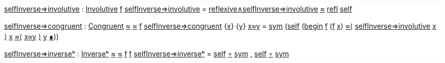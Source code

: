   <a id="2810" href="Algebra.Consequences.Setoid.html#2810" class="Function">selfInverse⇒involutive</a> <a id="2833" class="Symbol">:</a> <a id="2835" href="Algebra.Definitions.html#4273" class="Function">Involutive</a> <a id="2846" href="Algebra.Consequences.Setoid.html#2767" class="Bound">f</a>
  <a id="2850" href="Algebra.Consequences.Setoid.html#2810" class="Function">selfInverse⇒involutive</a> <a id="2873" class="Symbol">=</a> <a id="2875" href="Algebra.Consequences.Base.html#790" class="Function">reflexive∧selfInverse⇒involutive</a> <a id="2908" href="Relation.Binary.Bundles.html#1293" class="Field Operator">_≈_</a> <a id="2912" href="Relation.Binary.Structures.html#1596" class="Function">refl</a> <a id="2917" href="Algebra.Consequences.Setoid.html#2779" class="Bound">self</a>

  <a id="2925" href="Algebra.Consequences.Setoid.html#2925" class="Function">selfInverse⇒congruent</a> <a id="2947" class="Symbol">:</a> <a id="2949" href="Function.Definitions.html#765" class="Function">Congruent</a> <a id="2959" href="Relation.Binary.Bundles.html#1293" class="Field Operator">_≈_</a> <a id="2963" href="Relation.Binary.Bundles.html#1293" class="Field Operator">_≈_</a> <a id="2967" href="Algebra.Consequences.Setoid.html#2767" class="Bound">f</a>
  <a id="2971" href="Algebra.Consequences.Setoid.html#2925" class="Function">selfInverse⇒congruent</a> <a id="2993" class="Symbol">{</a><a id="2994" href="Algebra.Consequences.Setoid.html#2994" class="Bound">x</a><a id="2995" class="Symbol">}</a> <a id="2997" class="Symbol">{</a><a id="2998" href="Algebra.Consequences.Setoid.html#2998" class="Bound">y</a><a id="2999" class="Symbol">}</a> <a id="3001" href="Algebra.Consequences.Setoid.html#3001" class="Bound">x≈y</a> <a id="3005" class="Symbol">=</a> <a id="3007" href="Relation.Binary.Structures.html#1200" class="Function">sym</a> <a id="3011" class="Symbol">(</a><a id="3012" href="Algebra.Consequences.Setoid.html#2779" class="Bound">self</a> <a id="3017" class="Symbol">(</a><a id="3018" href="Relation.Binary.Reasoning.Syntax.html#1572" class="Function Operator">begin</a>
    <a id="3028" href="Algebra.Consequences.Setoid.html#2767" class="Bound">f</a> <a id="3030" class="Symbol">(</a><a id="3031" href="Algebra.Consequences.Setoid.html#2767" class="Bound">f</a> <a id="3033" href="Algebra.Consequences.Setoid.html#2994" class="Bound">x</a><a id="3034" class="Symbol">)</a> <a id="3036" href="Relation.Binary.Reasoning.Syntax.html#7111" class="Function">≈⟨</a> <a id="3039" href="Algebra.Consequences.Setoid.html#2810" class="Function">selfInverse⇒involutive</a> <a id="3062" href="Algebra.Consequences.Setoid.html#2994" class="Bound">x</a> <a id="3064" href="Relation.Binary.Reasoning.Syntax.html#7111" class="Function">⟩</a>
    <a id="3070" href="Algebra.Consequences.Setoid.html#2994" class="Bound">x</a>       <a id="3078" href="Relation.Binary.Reasoning.Syntax.html#7111" class="Function">≈⟨</a> <a id="3081" href="Algebra.Consequences.Setoid.html#3001" class="Bound">x≈y</a> <a id="3085" href="Relation.Binary.Reasoning.Syntax.html#7111" class="Function">⟩</a>
    <a id="3091" href="Algebra.Consequences.Setoid.html#2998" class="Bound">y</a>       <a id="3099" href="Relation.Binary.Reasoning.Syntax.html#12345" class="Function Operator">∎</a><a id="3100" class="Symbol">))</a>

  <a id="3106" href="Algebra.Consequences.Setoid.html#3106" class="Function">selfInverse⇒inverseᵇ</a> <a id="3127" class="Symbol">:</a> <a id="3129" href="Function.Definitions.html#1256" class="Function">Inverseᵇ</a> <a id="3138" href="Relation.Binary.Bundles.html#1293" class="Field Operator">_≈_</a> <a id="3142" href="Relation.Binary.Bundles.html#1293" class="Field Operator">_≈_</a> <a id="3146" href="Algebra.Consequences.Setoid.html#2767" class="Bound">f</a> <a id="3148" href="Algebra.Consequences.Setoid.html#2767" class="Bound">f</a>
  <a id="3152" href="Algebra.Consequences.Setoid.html#3106" class="Function">selfInverse⇒inverseᵇ</a> <a id="3173" class="Symbol">=</a> <a id="3175" href="Algebra.Consequences.Setoid.html#2779" class="Bound">self</a> <a id="3180" href="Function.Base.html#1115" class="Function Operator">∘</a> <a id="3182" href="Relation.Binary.Structures.html#1200" class="Function">sym</a> <a id="3186" href="Agda.Builtin.Sigma.html#235" class="InductiveConstructor Operator">,</a> <a id="3188" href="Algebra.Consequences.Setoid.html#2779" class="Bound">self</a> <a id="3193" href="Function.Base.html#1115" class="Function Operator">∘</a> <a id="3195" href="Relation.Binary.Structures.html#1200" class="Function">sym</a>
